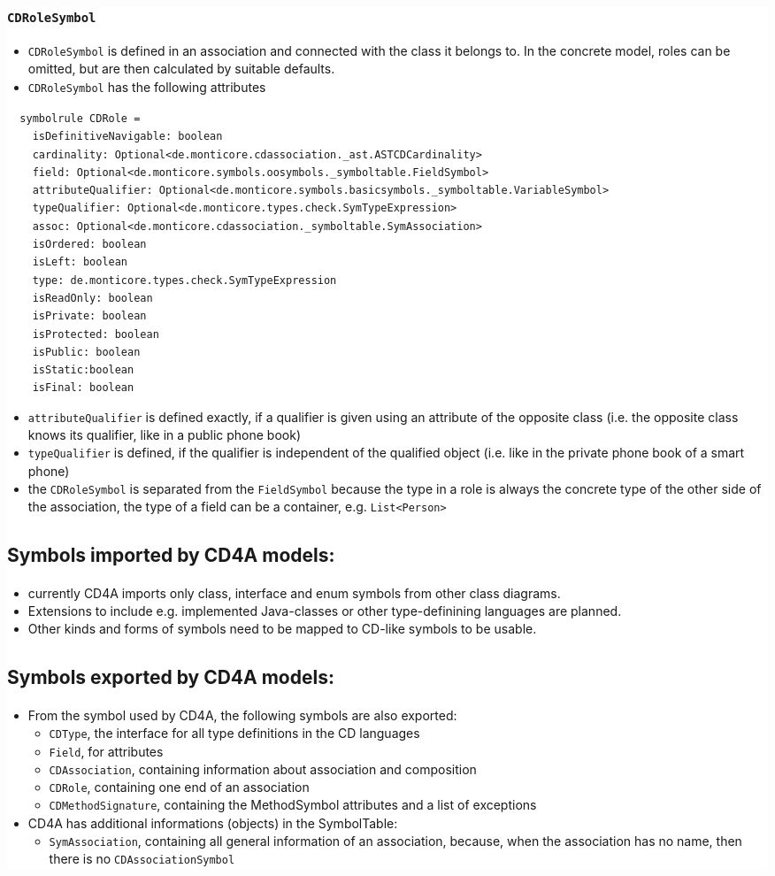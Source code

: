 ### `CDRoleSymbol`

- `CDRoleSymbol` is defined in an association and connected with the class it 
  belongs to. In the concrete model, roles can be omitted, but are then
  calculated by suitable defaults.
- `CDRoleSymbol` has the following attributes
```
  symbolrule CDRole =
    isDefinitiveNavigable: boolean
    cardinality: Optional<de.monticore.cdassociation._ast.ASTCDCardinality>
    field: Optional<de.monticore.symbols.oosymbols._symboltable.FieldSymbol>
    attributeQualifier: Optional<de.monticore.symbols.basicsymbols._symboltable.VariableSymbol>
    typeQualifier: Optional<de.monticore.types.check.SymTypeExpression>
    assoc: Optional<de.monticore.cdassociation._symboltable.SymAssociation>
    isOrdered: boolean
    isLeft: boolean
    type: de.monticore.types.check.SymTypeExpression
    isReadOnly: boolean
    isPrivate: boolean
    isProtected: boolean
    isPublic: boolean
    isStatic:boolean
    isFinal: boolean
```
- `attributeQualifier` is defined exactly, if a qualifier is given using 
  an attribute of the opposite class (i.e. the opposite class knows
  its qualifier, like in a public phone book)
- `typeQualifier` is defined, if the qualifier is independent of the
  qualified object (i.e. like in the private phone book of a smart phone)  
- the `CDRoleSymbol` is separated from the `FieldSymbol` because the type in a
  role is always the concrete type of the other side of the association, the
  type of a field can be a container, e.g. `List<Person>`


## Symbols imported by CD4A models:
- currently CD4A imports only class, interface and enum symbols from other 
  class diagrams.
- Extensions to include e.g. implemented Java-classes or other type-definining
  languages are planned.
- Other kinds and forms of symbols need to be mapped to CD-like symbols to be
  usable. 


## Symbols exported by CD4A models:
- From the symbol used by CD4A, the following symbols are
  also exported:
  - `CDType`, the interface for all type definitions in the CD languages
  - `Field`, for attributes
  - `CDAssociation`, containing information about association and composition
  - `CDRole`, containing one end of an association
  - `CDMethodSignature`, containing the MethodSymbol attributes and a list of
    exceptions
- CD4A has additional informations (objects) in the SymbolTable:
  - `SymAssociation`, containing all general information of an association,
    because, when the association has no name, then there is no 
    `CDAssociationSymbol`

